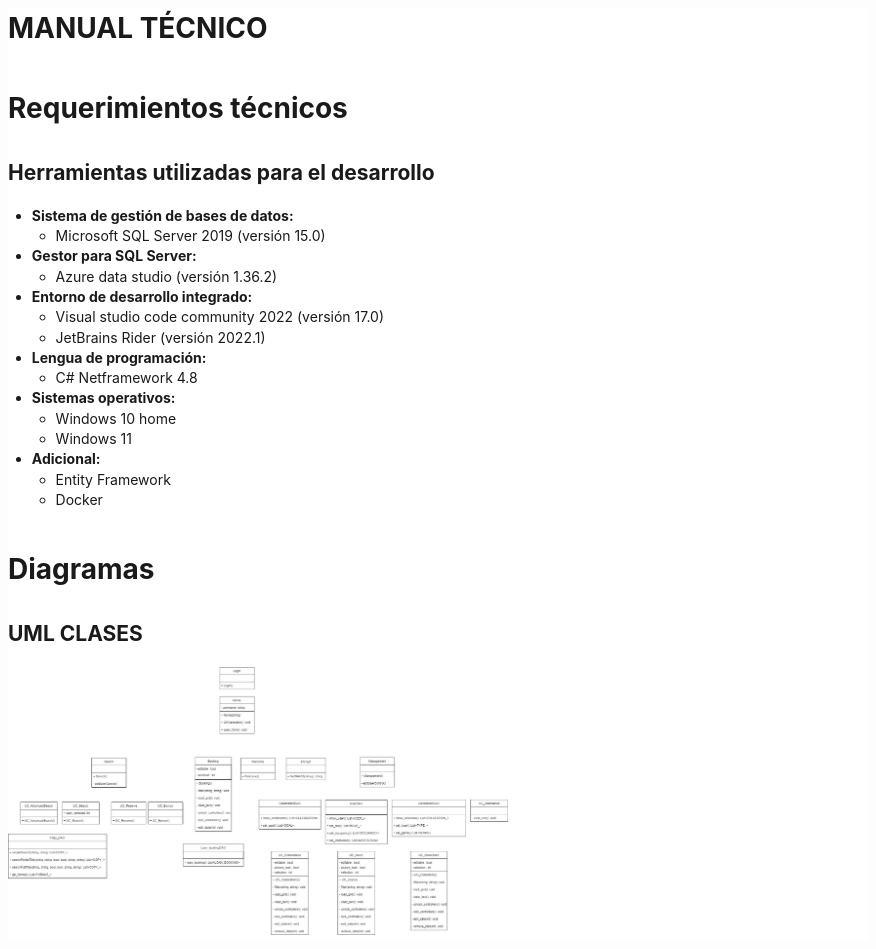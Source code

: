# **MANUAL TÉCNICO**

# Requerimientos técnicos 

## Herramientas utilizadas para el desarrollo

- **Sistema de gestión de bases de datos:** 
    - Microsoft SQL Server 2019 (versión 15.0)
- **Gestor para SQL Server:** 
    - Azure data studio (versión 1.36.2)
- **Entorno de desarrollo integrado:**     
    - Visual studio code community 2022 (versión 17.0)
    - JetBrains Rider (versión 2022.1)
- **Lengua de programación:** 
    - C# Netframework 4.8
- **Sistemas operativos:**
    - Windows 10 home
    - Windows 11  
- **Adicional:**
    - Entity Framework
    - Docker 

# Diagramas


## UML CLASES

<img src="UML CLASES.jpeg" alt="drawing" width="500"/>
